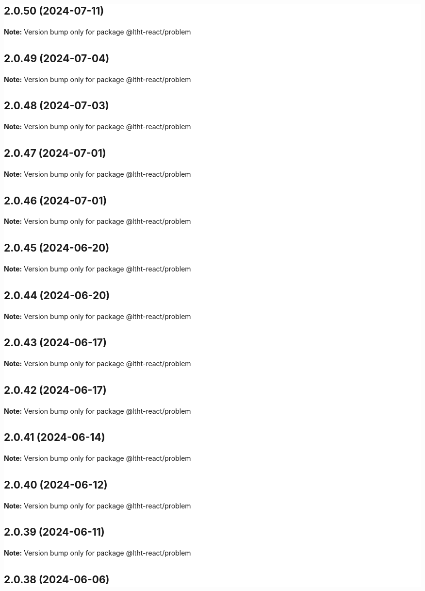 ## 2.0.50 (2024-07-11)

**Note:** Version bump only for package @ltht-react/problem

## 2.0.49 (2024-07-04)

**Note:** Version bump only for package @ltht-react/problem

## 2.0.48 (2024-07-03)

**Note:** Version bump only for package @ltht-react/problem

## 2.0.47 (2024-07-01)

**Note:** Version bump only for package @ltht-react/problem

## 2.0.46 (2024-07-01)

**Note:** Version bump only for package @ltht-react/problem

## 2.0.45 (2024-06-20)

**Note:** Version bump only for package @ltht-react/problem

## 2.0.44 (2024-06-20)

**Note:** Version bump only for package @ltht-react/problem

## 2.0.43 (2024-06-17)

**Note:** Version bump only for package @ltht-react/problem

## 2.0.42 (2024-06-17)

**Note:** Version bump only for package @ltht-react/problem

## 2.0.41 (2024-06-14)

**Note:** Version bump only for package @ltht-react/problem

## 2.0.40 (2024-06-12)

**Note:** Version bump only for package @ltht-react/problem

## 2.0.39 (2024-06-11)

**Note:** Version bump only for package @ltht-react/problem

## 2.0.38 (2024-06-06)
